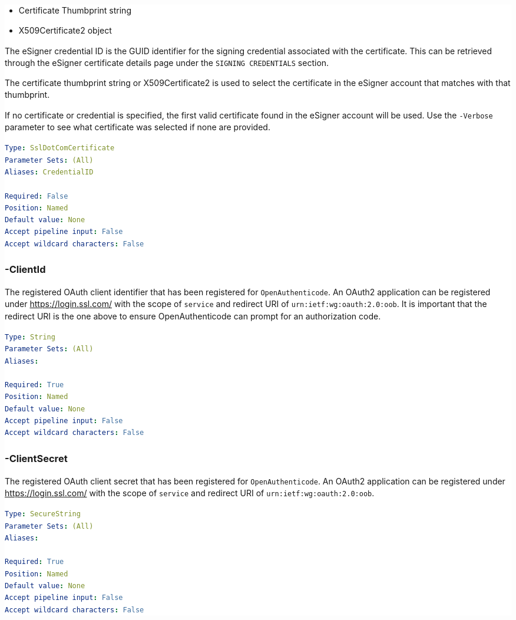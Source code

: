 + Certificate Thumbprint string

+ X509Certificate2 object

The eSigner credential ID is the GUID identifier for the signing credential associated with the certificate.
This can be retrieved through the eSigner certificate details page under the `SIGNING CREDENTIALS` section.

The certificate thumbprint string or X509Certificate2 is used to select the certificate in the eSigner account that matches with that thumbprint.

If no certificate or credential is specified, the first valid certificate found in the eSigner account will be used.
Use the `-Verbose` parameter to see what certificate was selected if none are provided.

```yaml
Type: SslDotComCertificate
Parameter Sets: (All)
Aliases: CredentialID

Required: False
Position: Named
Default value: None
Accept pipeline input: False
Accept wildcard characters: False
```

### -ClientId
The registered OAuth client identifier that has been registered for `OpenAuthenticode`.
An OAuth2 application can be registered under https://login.ssl.com/ with the scope of `service` and redirect URI of `urn:ietf:wg:oauth:2.0:oob`.
It is important that the redirect URI is the one above to ensure OpenAuthenticode can prompt for an authorization code.

```yaml
Type: String
Parameter Sets: (All)
Aliases:

Required: True
Position: Named
Default value: None
Accept pipeline input: False
Accept wildcard characters: False
```

### -ClientSecret
The registered OAuth client secret that has been registered for `OpenAuthenticode`.
An OAuth2 application can be registered under https://login.ssl.com/ with the scope of `service` and redirect URI of `urn:ietf:wg:oauth:2.0:oob`.

```yaml
Type: SecureString
Parameter Sets: (All)
Aliases:

Required: True
Position: Named
Default value: None
Accept pipeline input: False
Accept wildcard characters: False
```
